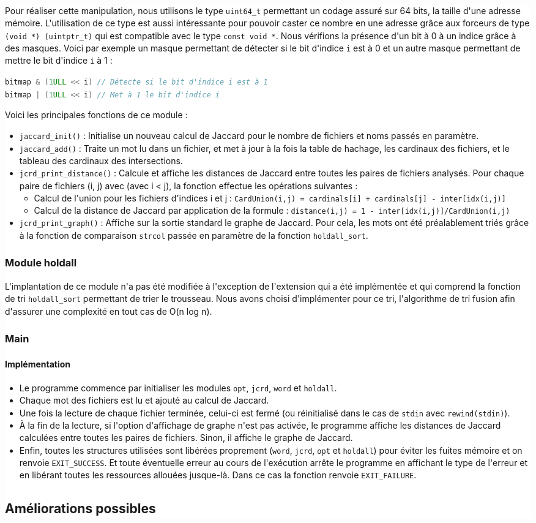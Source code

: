 Pour réaliser cette manipulation, nous utilisons le type `uint64_t` permettant un codage assuré sur 64 bits, la taille d'une adresse mémoire. L'utilisation de ce type est aussi intéressante pour pouvoir caster ce nombre en une adresse grâce aux forceurs de type `(void *) (uintptr_t)` qui est compatible avec le type `const void *`. Nous vérifions la présence d'un bit à 0 à un indice grâce à des masques. Voici par exemple un masque permettant de détecter si le bit d'indice `i` est à 0 et un autre masque permettant de mettre le bit d'indice `i` à 1 :

```c
bitmap & (1ULL << i) // Détecte si le bit d'indice i est à 1
bitmap | (1ULL << i) // Met à 1 le bit d'indice i
```

Voici les principales fonctions de ce module :

- `jaccard_init()` : Initialise un nouveau calcul de Jaccard pour le nombre de fichiers et noms passés en paramètre.
- `jaccard_add()` : Traite un mot lu dans un fichier, et met à jour à la fois la table de hachage, les cardinaux des fichiers, et le tableau des cardinaux des intersections.
- `jcrd_print_distance()` : Calcule et affiche les distances de Jaccard entre toutes les paires de fichiers analysés. Pour chaque paire de fichiers (i, j) avec (avec i < j), la fonction effectue les opérations suivantes :
  - Calcul de l'union pour les fichiers d'indices i et j : `CardUnion(i,j) = cardinals[i] + cardinals[j] - inter[idx(i,j)]`
  - Calcul de la distance de Jaccard par application de la formule : `distance(i,j) = 1 - inter[idx(i,j)]/CardUnion(i,j)`
- `jcrd_print_graph()` : Affiche sur la sortie standard le graphe de Jaccard. Pour cela, les mots ont été préalablement triés grâce à la fonction de comparaison `strcol` passée en paramètre de la fonction `holdall_sort`.

### Module holdall

L'implantation de ce module n'a pas été modifiée à l'exception de l'extension qui a été implémentée et qui comprend la fonction de tri `holdall_sort` permettant de trier le trousseau. Nous avons choisi d'implémenter pour ce tri, l'algorithme de tri fusion afin d'assurer une complexité en tout cas de O(n log n).

### Main

#### Implémentation

- Le programme commence par initialiser les modules `opt`, `jcrd`, `word` et `holdall`.
- Chaque mot des fichiers est lu et ajouté au calcul de Jaccard.
- Une fois la lecture de chaque fichier terminée, celui-ci est fermé (ou réinitialisé dans le cas de `stdin` avec `rewind(stdin)`).
- À la fin de la lecture, si l'option d'affichage de graphe n'est pas activée, le programme affiche les distances de Jaccard calculées entre toutes les paires de fichiers. Sinon, il affiche le graphe de Jaccard.
- Enfin, toutes les structures utilisées sont libérées proprement (`word`, `jcrd`, `opt` et `holdall`) pour éviter les fuites mémoire et on renvoie `EXIT_SUCCESS`. Et toute éventuelle erreur au cours de l'exécution arrête le programme en affichant le type de l'erreur et en libérant toutes les ressources allouées jusque-là. Dans ce cas la fonction renvoie `EXIT_FAILURE`.

## Améliorations possibles
